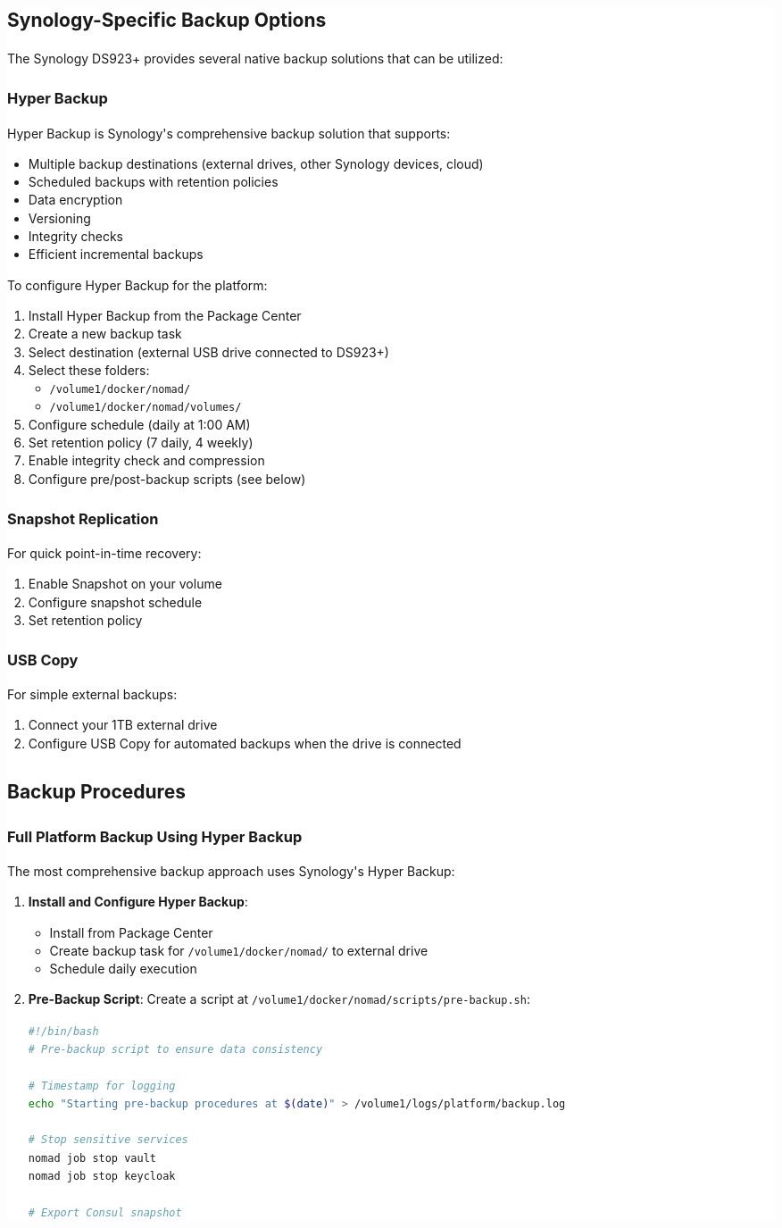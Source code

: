 ## Synology-Specific Backup Options

The Synology DS923+ provides several native backup solutions that can be utilized:

### Hyper Backup

Hyper Backup is Synology's comprehensive backup solution that supports:
- Multiple backup destinations (external drives, other Synology devices, cloud)
- Scheduled backups with retention policies
- Data encryption
- Versioning
- Integrity checks
- Efficient incremental backups

To configure Hyper Backup for the platform:

1. Install Hyper Backup from the Package Center
2. Create a new backup task
3. Select destination (external USB drive connected to DS923+)
4. Select these folders:
   - `/volume1/docker/nomad/`
   - `/volume1/docker/nomad/volumes/`
5. Configure schedule (daily at 1:00 AM)
6. Set retention policy (7 daily, 4 weekly)
7. Enable integrity check and compression
8. Configure pre/post-backup scripts (see below)

### Snapshot Replication

For quick point-in-time recovery:
1. Enable Snapshot on your volume
2. Configure snapshot schedule
3. Set retention policy

### USB Copy

For simple external backups:
1. Connect your 1TB external drive
2. Configure USB Copy for automated backups when the drive is connected

## Backup Procedures

### Full Platform Backup Using Hyper Backup

The most comprehensive backup approach uses Synology's Hyper Backup:

1. **Install and Configure Hyper Backup**:
   - Install from Package Center
   - Create backup task for `/volume1/docker/nomad/` to external drive
   - Schedule daily execution

2. **Pre-Backup Script**:
   Create a script at `/volume1/docker/nomad/scripts/pre-backup.sh`:
   ```bash
   #!/bin/bash
   # Pre-backup script to ensure data consistency
   
   # Timestamp for logging
   echo "Starting pre-backup procedures at $(date)" > /volume1/logs/platform/backup.log
   
   # Stop sensitive services
   nomad job stop vault
   nomad job stop keycloak
   
   # Export Consul snapshot
   ```